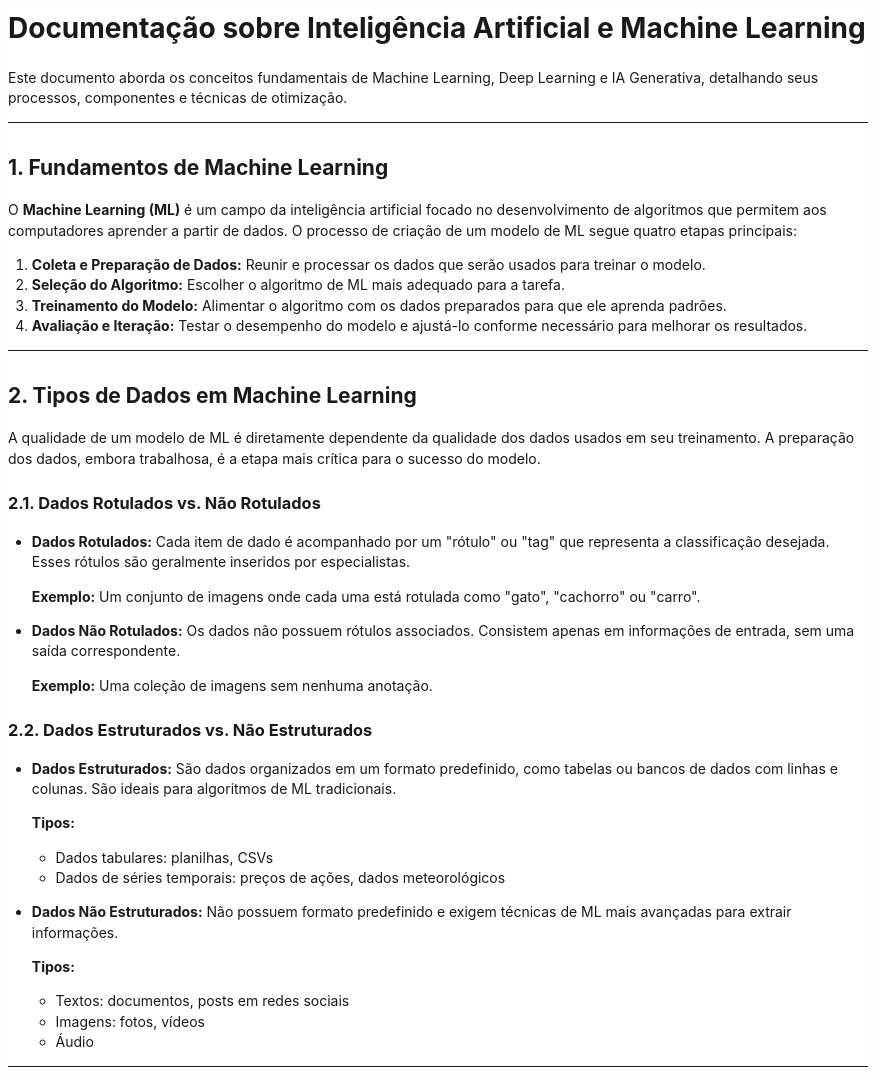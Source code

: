 # Documentação sobre Inteligência Artificial e Machine Learning

Este documento aborda os conceitos fundamentais de Machine Learning, Deep Learning e IA Generativa, detalhando seus processos, componentes e técnicas de otimização.

---

## 1. Fundamentos de Machine Learning

O **Machine Learning (ML)** é um campo da inteligência artificial focado no desenvolvimento de algoritmos que permitem aos computadores aprender a partir de dados. O processo de criação de um modelo de ML segue quatro etapas principais:

1. **Coleta e Preparação de Dados:** Reunir e processar os dados que serão usados para treinar o modelo.  
2. **Seleção do Algoritmo:** Escolher o algoritmo de ML mais adequado para a tarefa.  
3. **Treinamento do Modelo:** Alimentar o algoritmo com os dados preparados para que ele aprenda padrões.  
4. **Avaliação e Iteração:** Testar o desempenho do modelo e ajustá-lo conforme necessário para melhorar os resultados.  

---

## 2. Tipos de Dados em Machine Learning

A qualidade de um modelo de ML é diretamente dependente da qualidade dos dados usados em seu treinamento. A preparação dos dados, embora trabalhosa, é a etapa mais crítica para o sucesso do modelo.

### 2.1. Dados Rotulados vs. Não Rotulados

- **Dados Rotulados:** Cada item de dado é acompanhado por um "rótulo" ou "tag" que representa a classificação desejada. Esses rótulos são geralmente inseridos por especialistas.  

  **Exemplo:** Um conjunto de imagens onde cada uma está rotulada como "gato", "cachorro" ou "carro".

- **Dados Não Rotulados:** Os dados não possuem rótulos associados. Consistem apenas em informações de entrada, sem uma saída correspondente.  

  **Exemplo:** Uma coleção de imagens sem nenhuma anotação.

### 2.2. Dados Estruturados vs. Não Estruturados

- **Dados Estruturados:** São dados organizados em um formato predefinido, como tabelas ou bancos de dados com linhas e colunas. São ideais para algoritmos de ML tradicionais.  

  **Tipos:**  
  - Dados tabulares: planilhas, CSVs  
  - Dados de séries temporais: preços de ações, dados meteorológicos

- **Dados Não Estruturados:** Não possuem formato predefinido e exigem técnicas de ML mais avançadas para extrair informações.  

  **Tipos:**  
  - Textos: documentos, posts em redes sociais  
  - Imagens: fotos, vídeos  
  - Áudio

---